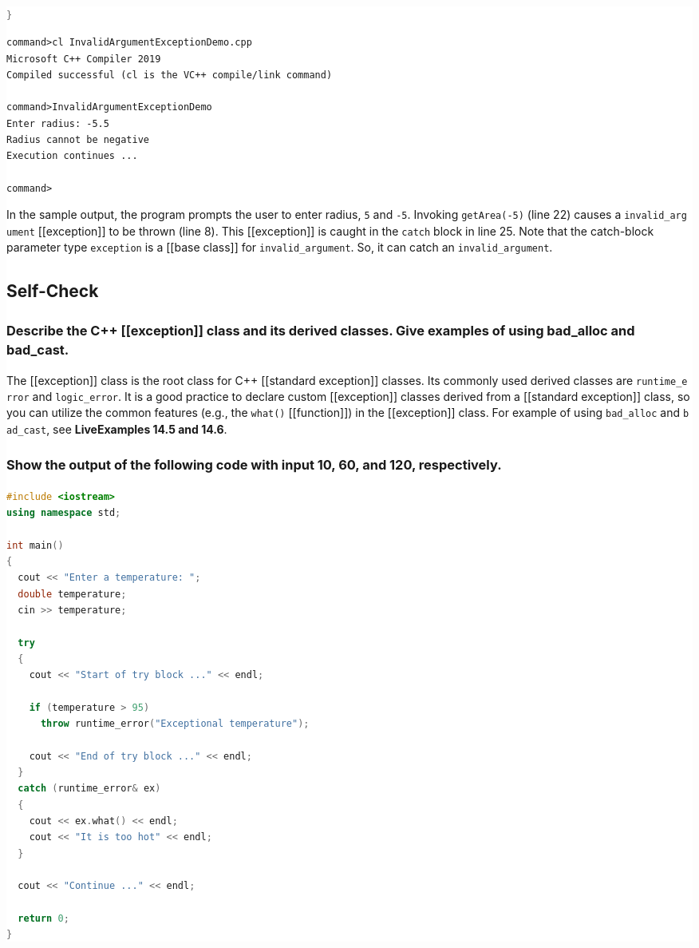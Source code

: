 ```CPP
}
```
```
command>cl InvalidArgumentExceptionDemo.cpp
Microsoft C++ Compiler 2019 
Compiled successful (cl is the VC++ compile/link command)

command>InvalidArgumentExceptionDemo 
Enter radius: -5.5
Radius cannot be negative
Execution continues ...

command>
```

In the sample output, the program prompts the user to enter radius, `5` and `-5`. Invoking `getArea(-5)` (line 22) causes a `invalid_argument` [[exception]] to be thrown (line 8). This [[exception]] is caught in the `catch` block in line 25. Note that the catch-block parameter type `exception` is a [[base class]] for `invalid_argument`. So, it can catch an `invalid_argument`.

## Self-Check

### Describe the C++ [[exception]] class and its derived classes. Give examples of using bad_alloc and bad_cast.

The [[exception]] class is the root class for C++ [[standard exception]] classes. Its commonly used derived classes are `runtime_error` and `logic_error`. It is a good practice to declare custom [[exception]] classes derived from a [[standard exception]] class, so you can utilize the common features (e.g., the `what()` [[function]]) in the [[exception]] class. For example of using `bad_alloc` and `bad_cast`, see __LiveExamples 14.5 and 14.6__.

### Show the output of the following code with input 10, 60, and 120, respectively.

```CPP
#include <iostream>
using namespace std;

int main()
{
  cout << "Enter a temperature: ";
  double temperature;
  cin >> temperature;

  try
  {
    cout << "Start of try block ..." << endl;

    if (temperature > 95)
      throw runtime_error("Exceptional temperature");

    cout << "End of try block ..." << endl;
  }
  catch (runtime_error& ex)
  {
    cout << ex.what() << endl;
    cout << "It is too hot" << endl;
  }

  cout << "Continue ..." << endl;

  return 0;
}
```